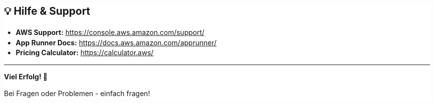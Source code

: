 
## 💡 Hilfe & Support

- **AWS Support:** https://console.aws.amazon.com/support/
- **App Runner Docs:** https://docs.aws.amazon.com/apprunner/
- **Pricing Calculator:** https://calculator.aws/

---

**Viel Erfolg! 🚀**

Bei Fragen oder Problemen - einfach fragen!

